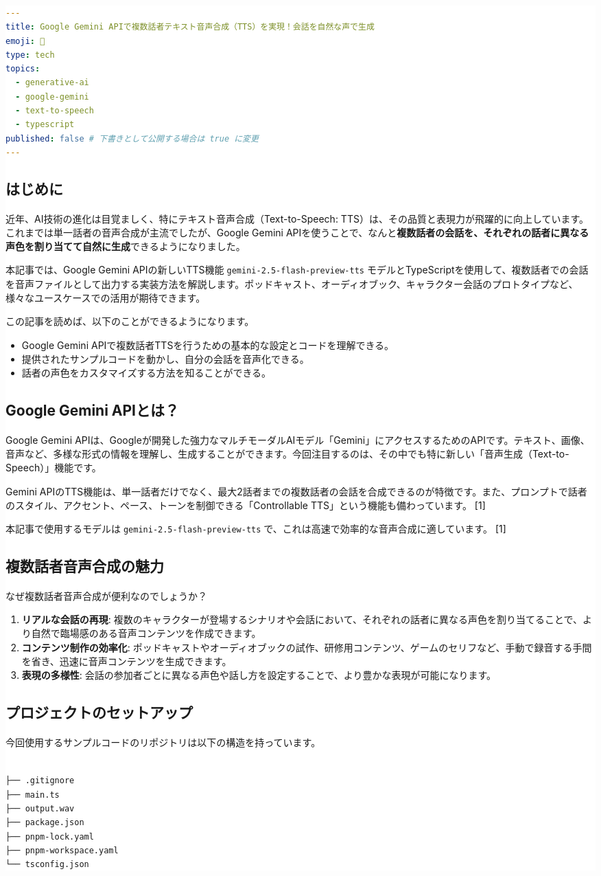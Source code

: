 ```yaml
---
title: Google Gemini APIで複数話者テキスト音声合成（TTS）を実現！会話を自然な声で生成
emoji: 🎤
type: tech
topics:
  - generative-ai
  - google-gemini
  - text-to-speech
  - typescript
published: false # 下書きとして公開する場合は true に変更
---
```


## はじめに

近年、AI技術の進化は目覚ましく、特にテキスト音声合成（Text-to-Speech: TTS）は、その品質と表現力が飛躍的に向上しています。これまでは単一話者の音声合成が主流でしたが、Google Gemini APIを使うことで、なんと**複数話者の会話を、それぞれの話者に異なる声色を割り当てて自然に生成**できるようになりました。

本記事では、Google Gemini APIの新しいTTS機能 `gemini-2.5-flash-preview-tts` モデルとTypeScriptを使用して、複数話者での会話を音声ファイルとして出力する実装方法を解説します。ポッドキャスト、オーディオブック、キャラクター会話のプロトタイプなど、様々なユースケースでの活用が期待できます。

この記事を読めば、以下のことができるようになります。

* Google Gemini APIで複数話者TTSを行うための基本的な設定とコードを理解できる。
* 提供されたサンプルコードを動かし、自分の会話を音声化できる。
* 話者の声色をカスタマイズする方法を知ることができる。

## Google Gemini APIとは？

Google Gemini APIは、Googleが開発した強力なマルチモーダルAIモデル「Gemini」にアクセスするためのAPIです。テキスト、画像、音声など、多様な形式の情報を理解し、生成することができます。今回注目するのは、その中でも特に新しい「音声生成（Text-to-Speech）」機能です。

Gemini APIのTTS機能は、単一話者だけでなく、最大2話者までの複数話者の会話を合成できるのが特徴です。また、プロンプトで話者のスタイル、アクセント、ペース、トーンを制御できる「Controllable TTS」という機能も備わっています。 [1]

本記事で使用するモデルは `gemini-2.5-flash-preview-tts` で、これは高速で効率的な音声合成に適しています。 [1]

## 複数話者音声合成の魅力

なぜ複数話者音声合成が便利なのでしょうか？

1. **リアルな会話の再現**: 複数のキャラクターが登場するシナリオや会話において、それぞれの話者に異なる声色を割り当てることで、より自然で臨場感のある音声コンテンツを作成できます。
2. **コンテンツ制作の効率化**: ポッドキャストやオーディオブックの試作、研修用コンテンツ、ゲームのセリフなど、手動で録音する手間を省き、迅速に音声コンテンツを生成できます。
3. **表現の多様性**: 会話の参加者ごとに異なる声色や話し方を設定することで、より豊かな表現が可能になります。

## プロジェクトのセットアップ

今回使用するサンプルコードのリポジトリは以下の構造を持っています。

```

├── .gitignore
├── main.ts
├── output.wav
├── package.json
├── pnpm-lock.yaml
├── pnpm-workspace.yaml
└── tsconfig.json

```
